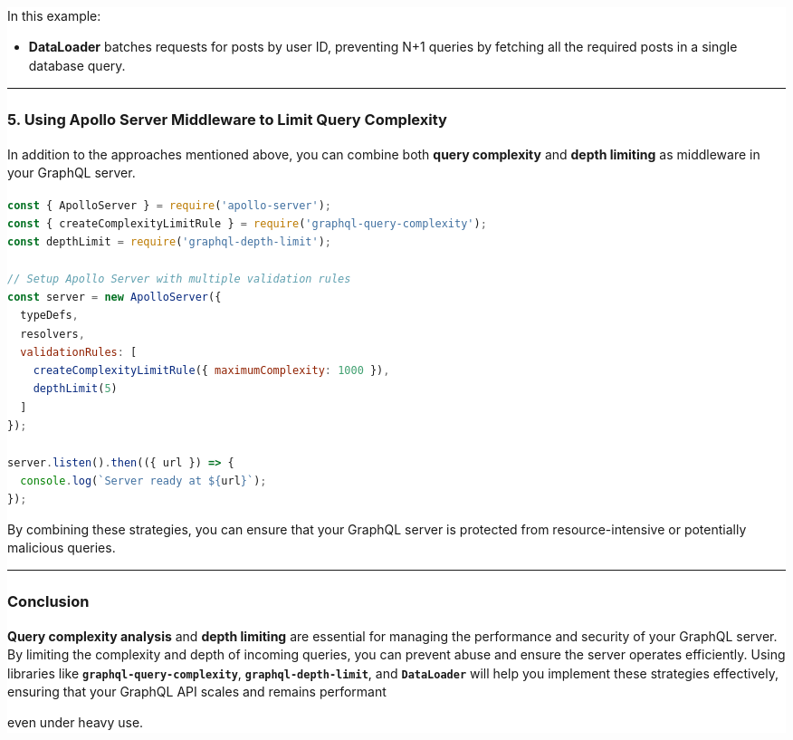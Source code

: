 In this example:
- **DataLoader** batches requests for posts by user ID, preventing N+1 queries by fetching all the required posts in a single database query.

---

### 5. **Using Apollo Server Middleware to Limit Query Complexity**

In addition to the approaches mentioned above, you can combine both **query complexity** and **depth limiting** as middleware in your GraphQL server.

```javascript
const { ApolloServer } = require('apollo-server');
const { createComplexityLimitRule } = require('graphql-query-complexity');
const depthLimit = require('graphql-depth-limit');

// Setup Apollo Server with multiple validation rules
const server = new ApolloServer({
  typeDefs,
  resolvers,
  validationRules: [
    createComplexityLimitRule({ maximumComplexity: 1000 }),
    depthLimit(5)
  ]
});

server.listen().then(({ url }) => {
  console.log(`Server ready at ${url}`);
});
```

By combining these strategies, you can ensure that your GraphQL server is protected from resource-intensive or potentially malicious queries.

---

### Conclusion

**Query complexity analysis** and **depth limiting** are essential for managing the performance and security of your GraphQL server. By limiting the complexity and depth of incoming queries, you can prevent abuse and ensure the server operates efficiently. Using libraries like **`graphql-query-complexity`**, **`graphql-depth-limit`**, and **`DataLoader`** will help you implement these strategies effectively, ensuring that your GraphQL API scales and remains performant

 even under heavy use.